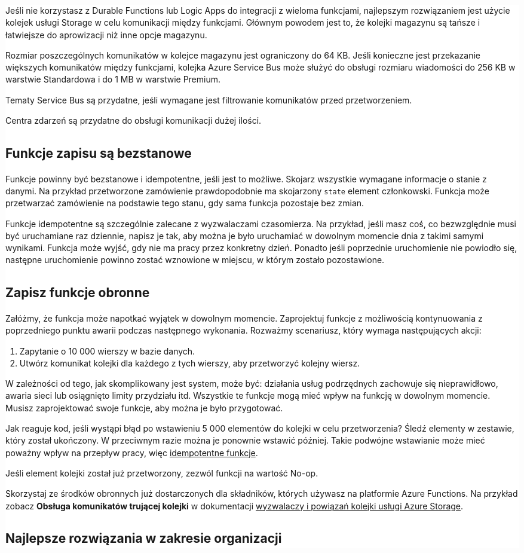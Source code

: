 Jeśli nie korzystasz z Durable Functions lub Logic Apps do integracji z wieloma funkcjami, najlepszym rozwiązaniem jest użycie kolejek usługi Storage w celu komunikacji między funkcjami. Głównym powodem jest to, że kolejki magazynu są tańsze i łatwiejsze do aprowizacji niż inne opcje magazynu.

Rozmiar poszczególnych komunikatów w kolejce magazynu jest ograniczony do 64 KB. Jeśli konieczne jest przekazanie większych komunikatów między funkcjami, kolejka Azure Service Bus może służyć do obsługi rozmiaru wiadomości do 256 KB w warstwie Standardowa i do 1 MB w warstwie Premium.

Tematy Service Bus są przydatne, jeśli wymagane jest filtrowanie komunikatów przed przetworzeniem.

Centra zdarzeń są przydatne do obsługi komunikacji dużej ilości.

## <a name="write-functions-to-be-stateless"></a>Funkcje zapisu są bezstanowe

Funkcje powinny być bezstanowe i idempotentne, jeśli jest to możliwe. Skojarz wszystkie wymagane informacje o stanie z danymi. Na przykład przetworzone zamówienie prawdopodobnie ma skojarzony `state` element członkowski. Funkcja może przetwarzać zamówienie na podstawie tego stanu, gdy sama funkcja pozostaje bez zmian.

Funkcje idempotentne są szczególnie zalecane z wyzwalaczami czasomierza. Na przykład, jeśli masz coś, co bezwzględnie musi być uruchamiane raz dziennie, napisz je tak, aby można je było uruchamiać w dowolnym momencie dnia z takimi samymi wynikami. Funkcja może wyjść, gdy nie ma pracy przez konkretny dzień. Ponadto jeśli poprzednie uruchomienie nie powiodło się, następne uruchomienie powinno zostać wznowione w miejscu, w którym zostało pozostawione.

## <a name="write-defensive-functions"></a>Zapisz funkcje obronne

Załóżmy, że funkcja może napotkać wyjątek w dowolnym momencie. Zaprojektuj funkcje z możliwością kontynuowania z poprzedniego punktu awarii podczas następnego wykonania. Rozważmy scenariusz, który wymaga następujących akcji:

1. Zapytanie o 10 000 wierszy w bazie danych.
2. Utwórz komunikat kolejki dla każdego z tych wierszy, aby przetworzyć kolejny wiersz.

W zależności od tego, jak skomplikowany jest system, może być: działania usług podrzędnych zachowuje się nieprawidłowo, awaria sieci lub osiągnięto limity przydziału itd. Wszystkie te funkcje mogą mieć wpływ na funkcję w dowolnym momencie. Musisz zaprojektować swoje funkcje, aby można je było przygotować.

Jak reaguje kod, jeśli wystąpi błąd po wstawieniu 5 000 elementów do kolejki w celu przetworzenia? Śledź elementy w zestawie, który został ukończony. W przeciwnym razie można je ponownie wstawić później. Takie podwójne wstawianie może mieć poważny wpływ na przepływ pracy, więc [idempotentne funkcje](functions-idempotent.md). 

Jeśli element kolejki został już przetworzony, zezwól funkcji na wartość No-op.

Skorzystaj ze środków obronnych już dostarczonych dla składników, których używasz na platformie Azure Functions. Na przykład zobacz **Obsługa komunikatów trującej kolejki** w dokumentacji [wyzwalaczy i powiązań kolejki usługi Azure Storage](functions-bindings-storage-queue-trigger.md#poison-messages).

## <a name="function-organization-best-practices"></a>Najlepsze rozwiązania w zakresie organizacji

